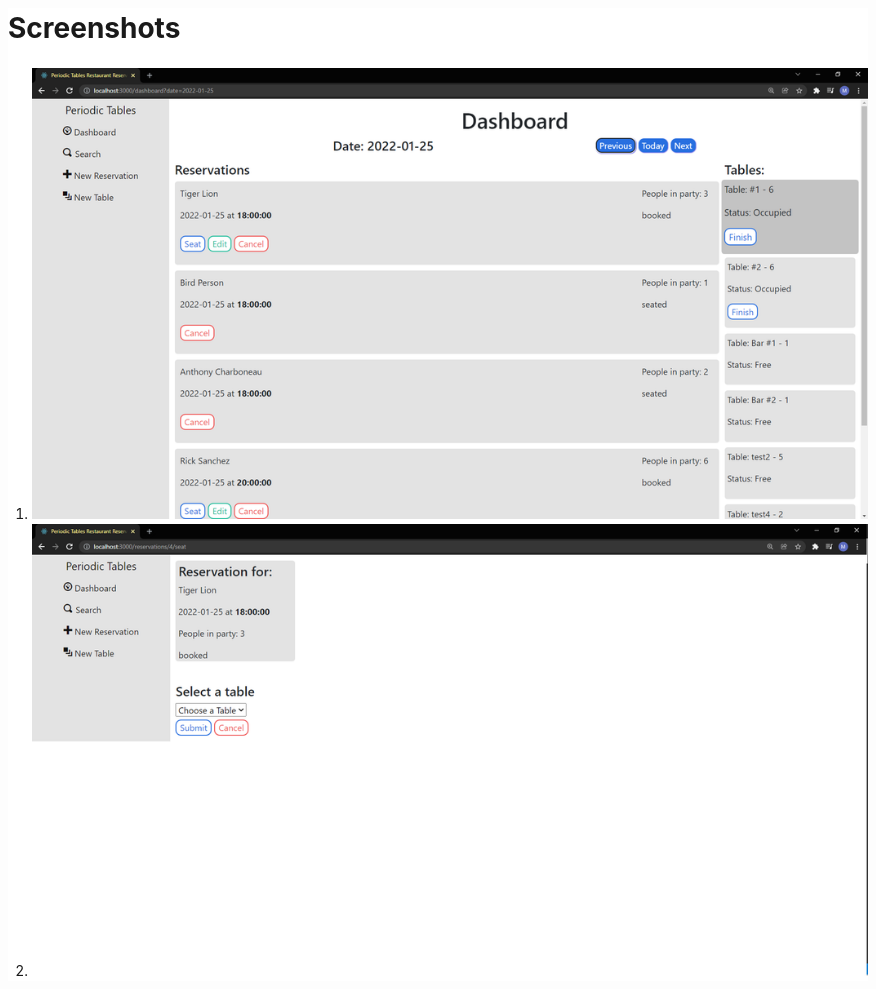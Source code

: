 # Screenshots
1. ![Dashboard](/front-end/src/utils/readMeScreenShots/dashboard.png "Dashboard")
2. ![Seat Reservation](front-end/src/utils/readMeScreenShots/seating.png "Seat Reservation")
